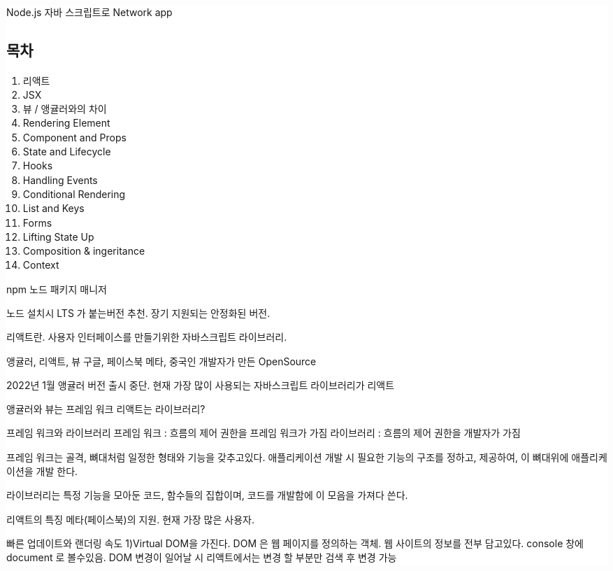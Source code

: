 Node.js 
자바 스크립트로 Network app

## 목차
1. 리액트
2. JSX
3. 뷰 / 앵귤러와의 차이
4. Rendering Element
5. Component and Props
6. State and Lifecycle
7. Hooks
8. Handling Events
9. Conditional Rendering
10. List and Keys
11. Forms
12. Lifting State Up
13. Composition & ingeritance
14. Context


npm
노드 패키지 매니저

노드 설치시 LTS 가 붙는버전 추천. 장기 지원되는 안정화된 버전.


리액트란.
사용자 인터페이스를 만들기위한 자바스크립트 라이브러리.


앵귤러,	리액트,		뷰
구글,	페이스북 메타,	중국인 개발자가 만든 OpenSource

2022년 1월 앵귤러 버전 출시 중단.
현재 가장 많이 사용되는 자바스크립트 라이브러리가 리액트

앵귤러와 뷰는 프레임 워크
리액트는 라이브러리?

프레임 워크와 라이브러리
프레임 워크 : 흐름의 제어 권한을 프레임 워크가 가짐
라이브러리 : 흐름의 제어 권한을 개발자가 가짐

프레임 워크는 골격, 뼈대처럼 일정한 형태와 기능을 갖추고있다.
애플리케이션 개발 시 필요한 기능의 구조를 정하고, 제공하여, 이 뼈대위에 애플리케이션을 개발 한다.

라이브러리는 특정 기능을 모아둔 코드, 함수들의 집합이며, 코드를 개발함에 이 모음을 가져다 쓴다.


리액트의 특징
메타(페이스북)의 지원.
현재 가장 많은 사용자.

빠른 업데이트와 랜더링 속도
1)Virtual DOM을 가진다.
DOM 은 웹 페이지를 정의하는 객체. 웹 사이트의 정보를 전부 담고있다. console 창에 document 로 볼수있음.
DOM 변경이 일어날 시 리액트에서는 변경 할 부분만 검색 후 변경 가능
